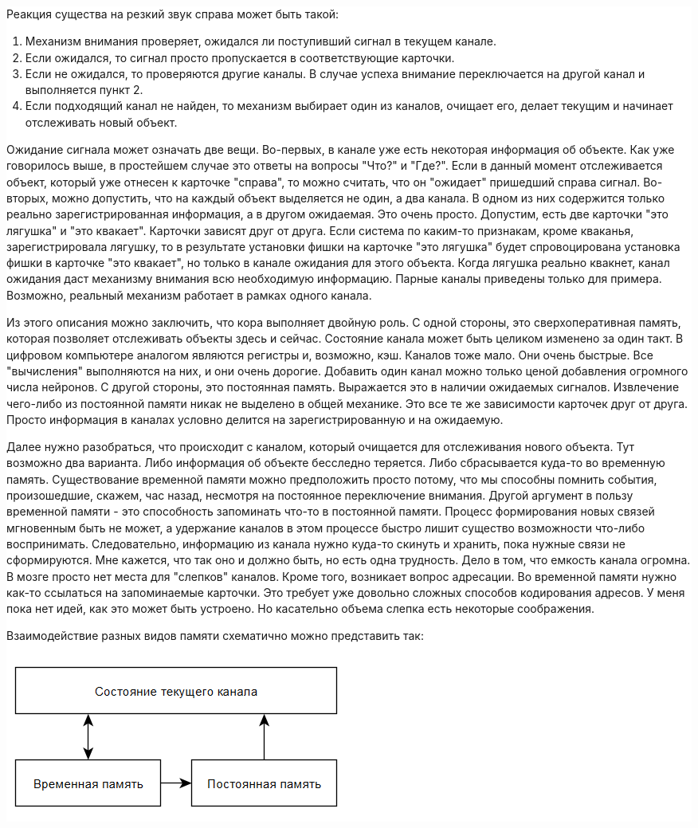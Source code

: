 Реакция существа на резкий звук справа может быть такой:

1. Механизм внимания проверяет, ожидался ли поступивший сигнал в текущем канале.
2. Если ожидался, то сигнал просто пропускается в соответствующие карточки.
3. Если не ожидался, то проверяются другие каналы. В случае успеха внимание переключается на другой канал и выполняется пункт 2.
4. Если подходящий канал не найден, то механизм выбирает один из каналов, очищает его, делает текущим и начинает отслеживать новый объект.

Ожидание сигнала может означать две вещи. Во-первых, в канале уже есть некоторая информация об объекте. Как уже говорилось выше, в простейшем случае это ответы на вопросы "Что?" и "Где?". Если в данный момент отслеживается объект, который уже отнесен к карточке "справа", то можно считать, что он "ожидает" пришедший справа сигнал. Во-вторых, можно допустить, что на каждый объект выделяется не один, а два канала. В одном из них содержится только реально зарегистрированная информация, а в другом ожидаемая. Это очень просто. Допустим, есть две карточки "это лягушка" и "это квакает". Карточки зависят друг от друга. Если система по каким-то признакам, кроме кваканья, зарегистрировала лягушку, то в результате установки фишки на карточке "это лягушка" будет спровоцирована установка фишки в карточке "это квакает", но только в канале ожидания для этого объекта. Когда лягушка реально квакнет, канал ожидания даст механизму внимания всю необходимую информацию. Парные каналы приведены только для примера. Возможно, реальный механизм работает в рамках одного канала.

Из этого описания можно заключить, что кора выполняет двойную роль. С одной стороны, это сверхоперативная память, которая позволяет отслеживать объекты здесь и сейчас. Состояние канала может быть целиком изменено за один такт. В цифровом компьютере аналогом являются регистры и, возможно, кэш. Каналов тоже мало. Они очень быстрые. Все "вычисления" выполняются на них, и они очень дорогие. Добавить один канал можно только ценой добавления огромного числа нейронов. С другой стороны, это постоянная память. Выражается это в наличии ожидаемых сигналов. Извлечение чего-либо из постоянной памяти никак не выделено в общей механике. Это все те же зависимости карточек друг от друга. Просто информация в каналах условно делится на зарегистрированную и на ожидаемую.

Далее нужно разобраться, что происходит с каналом, который очищается для отслеживания нового объекта. Тут возможно два варианта. Либо информация об объекте бесследно теряется. Либо сбрасывается куда-то во временную память. Существование временной памяти можно предположить просто потому, что мы способны помнить события, произошедшие, скажем, час назад, несмотря на постоянное переключение внимания. Другой аргумент в пользу временной памяти - это способность запоминать что-то в постоянной памяти. Процесс формирования новых связей мгновенным быть не может, а удержание каналов в этом процессе быстро лишит существо возможности что-либо воспринимать. Следовательно, информацию из канала нужно куда-то скинуть и хранить, пока нужные связи не сформируются. Мне кажется, что так оно и должно быть, но есть одна трудность. Дело в том, что емкость канала огромна. В мозге просто нет места для "слепков" каналов. Кроме того, возникает вопрос адресации. Во временной памяти нужно как-то ссылаться на запоминаемые карточки. Это требует уже довольно сложных способов кодирования адресов. У меня пока нет идей, как это может быть устроено. Но касательно объема слепка есть некоторые соображения.

Взаимодействие разных видов памяти схематично можно представить так:

![Схема памяти](img/memory.png)
